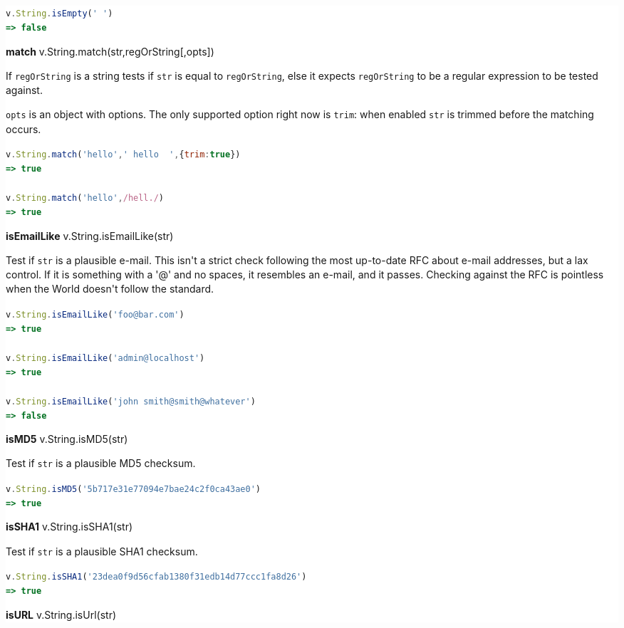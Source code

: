 ```javascript
v.String.isEmpty(' ')
=> false
```

**match** v.String.match(str,regOrString[,opts])

If `regOrString` is a string tests if `str` is equal to `regOrString`,
else it expects `regOrString` to be a regular expression to be tested against.

`opts` is an object with options. The only supported option right now
is `trim`: when enabled `str` is trimmed before the matching occurs.

```javascript
v.String.match('hello',' hello  ',{trim:true})
=> true

v.String.match('hello',/hell./)
=> true
```

**isEmailLike** v.String.isEmailLike(str)

Test if `str` is a plausible e-mail. This isn't a strict check following
the most up-to-date RFC about e-mail addresses, but a lax control.
If it is something with a '@' and no spaces, it resembles an e-mail, and it passes.
Checking against the RFC is pointless when the World doesn't follow the
standard.

```javascript
v.String.isEmailLike('foo@bar.com')
=> true

v.String.isEmailLike('admin@localhost')
=> true

v.String.isEmailLike('john smith@smith@whatever')
=> false
```

**isMD5** v.String.isMD5(str)

Test if `str` is a plausible MD5 checksum.

```javascript
v.String.isMD5('5b717e31e77094e7bae24c2f0ca43ae0')
=> true
```

**isSHA1** v.String.isSHA1(str)

Test if `str` is a plausible SHA1 checksum.

```javascript
v.String.isSHA1('23dea0f9d56cfab1380f31edb14d77ccc1fa8d26')
=> true
```

**isURL** v.String.isUrl(str)

